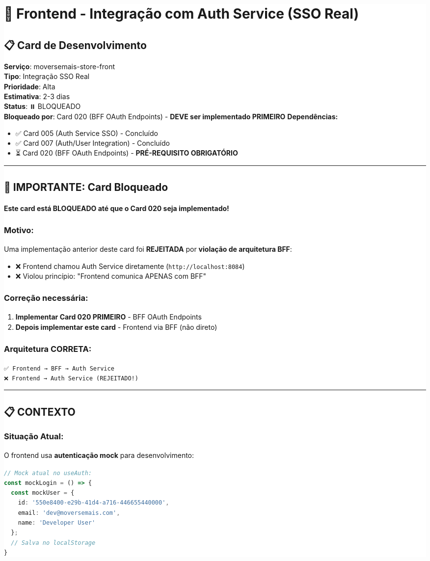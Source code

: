 # 🎯 Frontend - Integração com Auth Service (SSO Real)

## 📋 **Card de Desenvolvimento**

**Serviço**: moversemais-store-front  
**Tipo**: Integração SSO Real  
**Prioridade**: Alta  
**Estimativa**: 2-3 dias  
**Status**: ⏸️ BLOQUEADO  
**Bloqueado por**: Card 020 (BFF OAuth Endpoints) - **DEVE ser implementado PRIMEIRO**
**Dependências:**
- ✅ Card 005 (Auth Service SSO) - Concluído
- ✅ Card 007 (Auth/User Integration) - Concluído
- ⏳ Card 020 (BFF OAuth Endpoints) - **PRÉ-REQUISITO OBRIGATÓRIO**

---

## 🚨 **IMPORTANTE: Card Bloqueado**

**Este card está BLOQUEADO até que o Card 020 seja implementado!**

### **Motivo:**
Uma implementação anterior deste card foi **REJEITADA** por **violação de arquitetura BFF**:
- ❌ Frontend chamou Auth Service diretamente (`http://localhost:8084`)
- ❌ Violou princípio: "Frontend comunica APENAS com BFF"

### **Correção necessária:**
1. **Implementar Card 020 PRIMEIRO** - BFF OAuth Endpoints
2. **Depois implementar este card** - Frontend via BFF (não direto)

### **Arquitetura CORRETA:**
```
✅ Frontend → BFF → Auth Service
❌ Frontend → Auth Service (REJEITADO!)
```

---

## 📋 **CONTEXTO**

### **Situação Atual:**

O frontend usa **autenticação mock** para desenvolvimento:

```typescript
// Mock atual no useAuth:
const mockLogin = () => {
  const mockUser = {
    id: '550e8400-e29b-41d4-a716-446655440000',
    email: 'dev@moversemais.com',
    name: 'Developer User'
  };
  // Salva no localStorage
}
```
